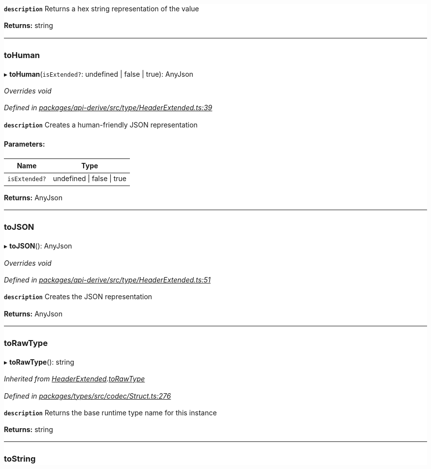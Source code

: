 **`description`** Returns a hex string representation of the value

**Returns:** string

___

### toHuman

▸ **toHuman**(`isExtended?`: undefined \| false \| true): AnyJson

*Overrides void*

*Defined in [packages/api-derive/src/type/HeaderExtended.ts:39](https://github.com/polkadot-js/api/blob/5ce3524cc/packages/api-derive/src/type/HeaderExtended.ts#L39)*

**`description`** Creates a human-friendly JSON representation

#### Parameters:

Name | Type |
------ | ------ |
`isExtended?` | undefined \| false \| true |

**Returns:** AnyJson

___

### toJSON

▸ **toJSON**(): AnyJson

*Overrides void*

*Defined in [packages/api-derive/src/type/HeaderExtended.ts:51](https://github.com/polkadot-js/api/blob/5ce3524cc/packages/api-derive/src/type/HeaderExtended.ts#L51)*

**`description`** Creates the JSON representation

**Returns:** AnyJson

___

### toRawType

▸ **toRawType**(): string

*Inherited from [HeaderExtended](_packages_api_derive_src_type_headerextended_.headerextended.md).[toRawType](_packages_api_derive_src_type_headerextended_.headerextended.md#torawtype)*

*Defined in [packages/types/src/codec/Struct.ts:276](https://github.com/polkadot-js/api/blob/5ce3524cc/packages/types/src/codec/Struct.ts#L276)*

**`description`** Returns the base runtime type name for this instance

**Returns:** string

___

### toString
